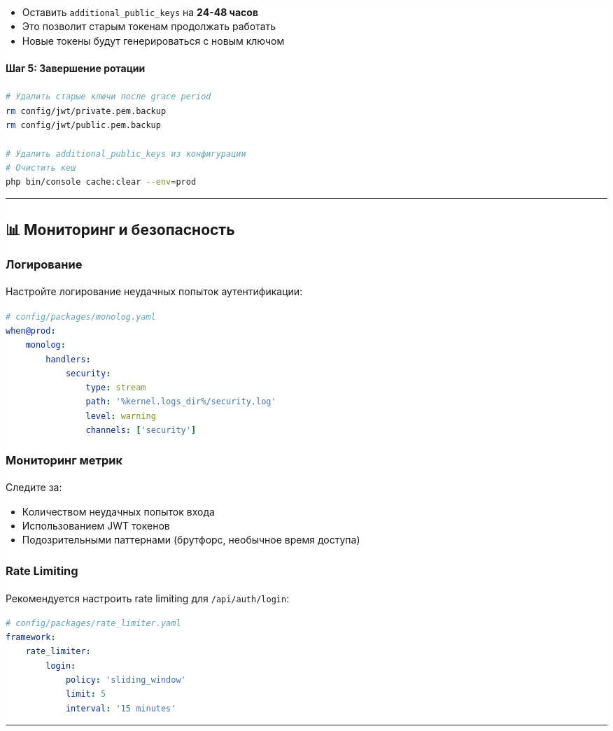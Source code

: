 - Оставить `additional_public_keys` на **24-48 часов**
- Это позволит старым токенам продолжать работать
- Новые токены будут генерироваться с новым ключом

#### Шаг 5: Завершение ротации

```bash
# Удалить старые ключи после grace period
rm config/jwt/private.pem.backup
rm config/jwt/public.pem.backup

# Удалить additional_public_keys из конфигурации
# Очистить кеш
php bin/console cache:clear --env=prod
```

---

## 📊 Мониторинг и безопасность

### Логирование

Настройте логирование неудачных попыток аутентификации:

```yaml
# config/packages/monolog.yaml
when@prod:
    monolog:
        handlers:
            security:
                type: stream
                path: '%kernel.logs_dir%/security.log'
                level: warning
                channels: ['security']
```

### Мониторинг метрик

Следите за:
- Количеством неудачных попыток входа
- Использованием JWT токенов
- Подозрительными паттернами (брутфорс, необычное время доступа)

### Rate Limiting

Рекомендуется настроить rate limiting для `/api/auth/login`:

```yaml
# config/packages/rate_limiter.yaml
framework:
    rate_limiter:
        login:
            policy: 'sliding_window'
            limit: 5
            interval: '15 minutes'
```

---